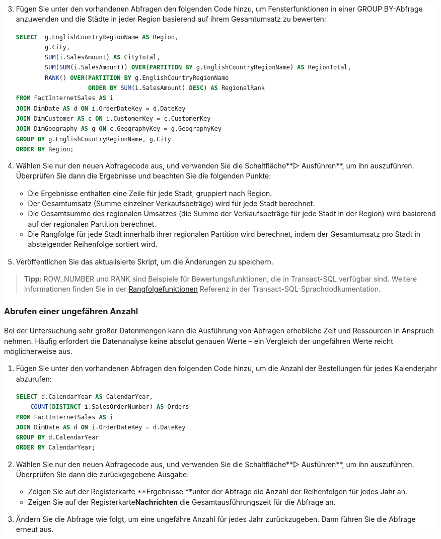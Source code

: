 3. Fügen Sie unter den vorhandenen Abfragen den folgenden Code hinzu, um Fensterfunktionen in einer GROUP BY-Abfrage anzuwenden und die Städte in jeder Region basierend auf ihrem Gesamtumsatz zu bewerten:

    ```sql
    SELECT  g.EnglishCountryRegionName AS Region,
            g.City,
            SUM(i.SalesAmount) AS CityTotal,
            SUM(SUM(i.SalesAmount)) OVER(PARTITION BY g.EnglishCountryRegionName) AS RegionTotal,
            RANK() OVER(PARTITION BY g.EnglishCountryRegionName
                        ORDER BY SUM(i.SalesAmount) DESC) AS RegionalRank
    FROM FactInternetSales AS i
    JOIN DimDate AS d ON i.OrderDateKey = d.DateKey
    JOIN DimCustomer AS c ON i.CustomerKey = c.CustomerKey
    JOIN DimGeography AS g ON c.GeographyKey = g.GeographyKey
    GROUP BY g.EnglishCountryRegionName, g.City
    ORDER BY Region;
    ```

4. Wählen Sie nur den neuen Abfragecode aus, und verwenden Sie die Schaltfläche**▷ Ausführen**, um ihn auszuführen. Überprüfen Sie dann die Ergebnisse und beachten Sie die folgenden Punkte:
    - Die Ergebnisse enthalten eine Zeile für jede Stadt, gruppiert nach Region.
    - Der Gesamtumsatz (Summe einzelner Verkaufsbeträge) wird für jede Stadt berechnet.
    - Die Gesamtsumme des regionalen Umsatzes (die Summe der Verkaufsbeträge für jede Stadt in der Region) wird basierend auf der regionalen Partition berechnet.
    - Die Rangfolge für jede Stadt innerhalb ihrer regionalen Partition wird berechnet, indem der Gesamtumsatz pro Stadt in absteigender Reihenfolge sortiert wird.

5. Veröffentlichen Sie das aktualisierte Skript, um die Änderungen zu speichern.

> **Tipp**: ROW_NUMBER und RANK sind Beispiele für Bewertungsfunktionen, die in Transact-SQL verfügbar sind. Weitere Informationen finden Sie in der [Rangfolgefunktionen](https://docs.microsoft.com/sql/t-sql/functions/ranking-functions-transact-sql) Referenz in der  Transact-SQL-Sprachdodkumentation.

### Abrufen einer ungefähren Anzahl

Bei der Untersuchung sehr großer Datenmengen kann die Ausführung von Abfragen erhebliche Zeit und Ressourcen in Anspruch nehmen. Häufig erfordert die Datenanalyse keine absolut genauen Werte – ein Vergleich der ungefähren Werte reicht möglicherweise aus.

1. Fügen Sie unter den vorhandenen Abfragen den folgenden Code hinzu, um die Anzahl der Bestellungen für jedes Kalenderjahr abzurufen:

    ```sql
    SELECT d.CalendarYear AS CalendarYear,
        COUNT(DISTINCT i.SalesOrderNumber) AS Orders
    FROM FactInternetSales AS i
    JOIN DimDate AS d ON i.OrderDateKey = d.DateKey
    GROUP BY d.CalendarYear
    ORDER BY CalendarYear;
    ```

2. Wählen Sie nur den neuen Abfragecode aus, und verwenden Sie die Schaltfläche**▷ Ausführen**, um ihn auszuführen. Überprüfen Sie dann die zurückgegebene Ausgabe:
    - Zeigen Sie auf der Registerkarte **Ergebnisse **unter der Abfrage die Anzahl der Reihenfolgen für jedes Jahr an.
    - Zeigen Sie auf der Registerkarte**Nachrichten** die Gesamtausführungszeit für die Abfrage an.
3. Ändern Sie die Abfrage wie folgt, um eine ungefähre Anzahl für jedes Jahr zurückzugeben. Dann führen Sie die Abfrage erneut aus.
